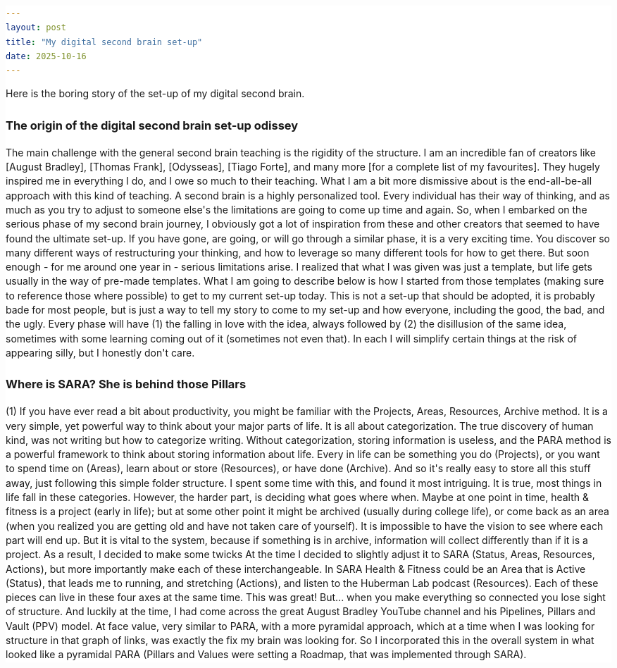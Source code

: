 ```yaml
---
layout: post
title: "My digital second brain set-up"
date: 2025-10-16
---
```


Here is the boring story of the set-up of my digital second brain.

### The origin of the digital second brain set-up odissey
The main challenge with the general second brain teaching is the rigidity of the structure. I am an incredible fan of creators like [August Bradley], [Thomas Frank], [Odysseas], [Tiago Forte], and many more [for a complete list of my favourites]. They hugely inspired me in everything I do, and I owe so much to their teaching. What I am a bit more dismissive about is the end-all-be-all approach with this kind of teaching. A second brain is a highly personalized tool. Every individual has their way of thinking, and as much as you try to adjust to someone else's the limitations are going to come up time and again. So, when I embarked on the serious phase of my second brain journey, I obviously got a lot of inspiration from these and other creators that seemed to have found the ultimate set-up. If you have gone, are going, or will go through a similar phase, it is a very exciting time. You discover so many different ways of restructuring your thinking, and how to leverage so many different tools for how to get there. But soon enough - for me around one year in - serious limitations arise. I realized that what I was given was just a template, but life gets usually in the way of pre-made templates. 
What I am going to describe below is how I started from those templates (making sure to reference those where possible) to get to my current set-up today. This is not a set-up that should be adopted, it is probably bade for most people, but is just a way to tell my story to come to my set-up and how everyone, including the good, the bad, and the ugly.
Every phase will have (1) the falling in love with the idea, always followed by (2) the disillusion of the same idea, sometimes with some learning coming out of it (sometimes not even that).
In each I will simplify certain things at the risk of appearing silly, but I honestly don't care.

### Where is SARA? She is behind those Pillars
(1) If you have ever read a bit about productivity, you might be familiar with the Projects, Areas, Resources, Archive method. It is a very simple, yet powerful way to think about your major parts of life. It is all about categorization. The true discovery of human kind, was not writing but how to categorize writing. Without categorization, storing information is useless, and the PARA method is a powerful framework to think about storing information about life. Every in life can be something you do (Projects), or you want to spend time on (Areas), learn about or store (Resources), or have done (Archive). And so it's really easy to store all this stuff away, just following this simple folder structure.
I spent some time with this, and found it most intriguing. It is true, most things in life fall in these categories. However, the harder part, is deciding what goes where when. Maybe at one point in time, health & fitness is a project (early in life); but at some other point it might be archived (usually during college life), or come back as an area (when you realized you are getting old and have not taken care of yourself). It is impossible to have the vision to see where each part will end up. But it is vital to the system, because if something is in archive, information will collect differently than if it is a project. As a result, I decided to make some twicks At the time I decided to slightly adjust it to SARA (Status, Areas, Resources, Actions), but more importantly make each of these interchangeable. In SARA Health & Fitness could be an Area that is Active (Status), that leads me to running, and stretching (Actions), and listen to the Huberman Lab podcast (Resources). Each of these pieces can live in these four axes at the same time. This was great! But... when you make everything so connected you lose sight of structure. And luckily at the time, I had come across the great August Bradley YouTube channel and his Pipelines, Pillars and Vault (PPV) model. At face value, very similar to PARA, with a more pyramidal approach, which at a time when I was looking for structure in that graph of links, was exactly the fix my brain was looking for. So I incorporated this in the overall system in what looked like a pyramidal PARA (Pillars and Values were setting a Roadmap, that was implemented through SARA).
